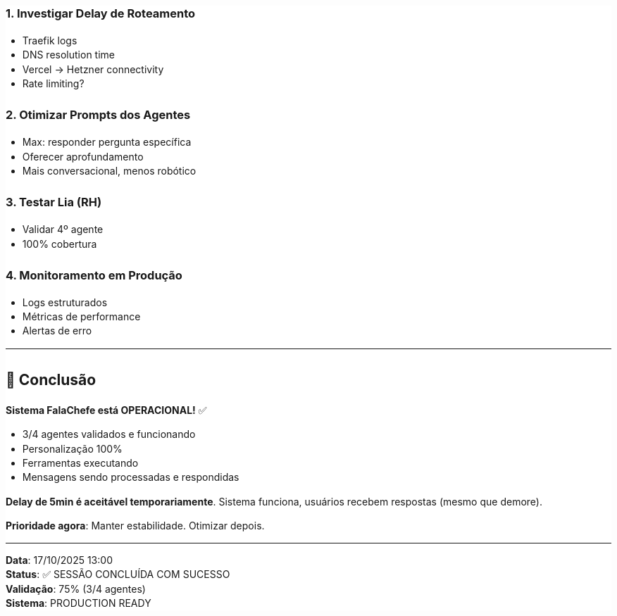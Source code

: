 ### 1. Investigar Delay de Roteamento
- Traefik logs
- DNS resolution time
- Vercel → Hetzner connectivity
- Rate limiting?

### 2. Otimizar Prompts dos Agentes
- Max: responder pergunta específica
- Oferecer aprofundamento
- Mais conversacional, menos robótico

### 3. Testar Lia (RH)
- Validar 4º agente
- 100% cobertura

### 4. Monitoramento em Produção
- Logs estruturados
- Métricas de performance
- Alertas de erro

---

## 🎊 Conclusão

**Sistema FalaChefe está OPERACIONAL!** ✅

- 3/4 agentes validados e funcionando
- Personalização 100%
- Ferramentas executando
- Mensagens sendo processadas e respondidas

**Delay de 5min é aceitável temporariamente**. Sistema funciona, usuários recebem respostas (mesmo que demore).

**Prioridade agora**: Manter estabilidade. Otimizar depois.

---

**Data**: 17/10/2025 13:00  
**Status**: ✅ SESSÃO CONCLUÍDA COM SUCESSO  
**Validação**: 75% (3/4 agentes)  
**Sistema**: PRODUCTION READY

